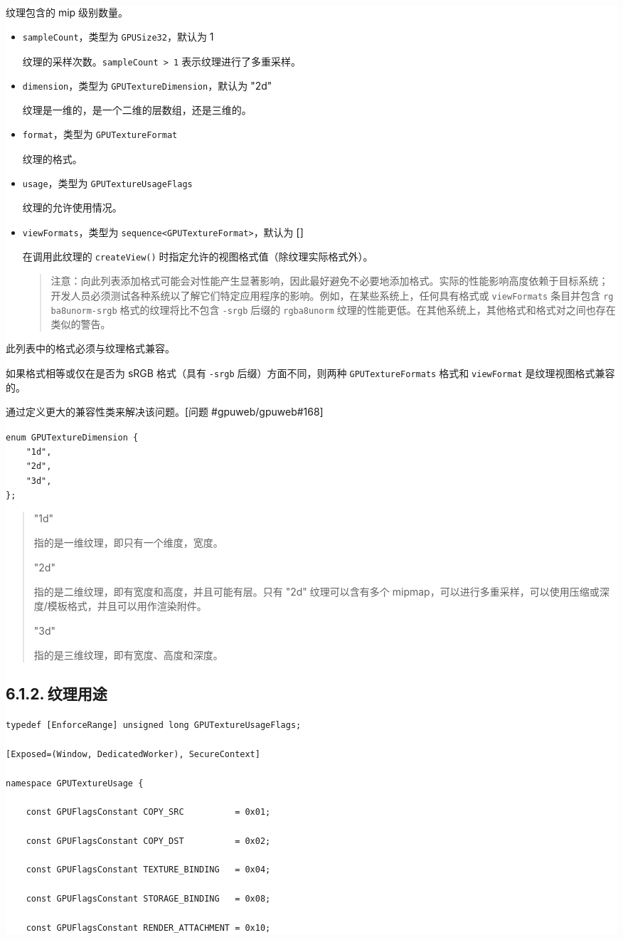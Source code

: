   纹理包含的 mip 级别数量。

- `sampleCount`，类型为 `GPUSize32`，默认为 1

  纹理的采样次数。`sampleCount > 1` 表示纹理进行了多重采样。

- `dimension`，类型为 `GPUTextureDimension`，默认为 "2d"

  纹理是一维的，是一个二维的层数组，还是三维的。

- `format`，类型为 `GPUTextureFormat`

  纹理的格式。

- `usage`，类型为 `GPUTextureUsageFlags`

  纹理的允许使用情况。

- `viewFormats`，类型为 `sequence<GPUTextureFormat>`，默认为 []

  在调用此纹理的 `createView()` 时指定允许的视图格式值（除纹理实际格式外）。
  
  
  >注意：向此列表添加格式可能会对性能产生显著影响，因此最好避免不必要地添加格式。实际的性能影响高度依赖于目标系统；开发人员必须测试各种系统以了解它们特定应用程序的影响。例如，在某些系统上，任何具有格式或 `viewFormats` 条目并包含 `rgba8unorm-srgb` 格式的纹理将比不包含 `-srgb` 后缀的 `rgba8unorm` 纹理的性能更低。在其他系统上，其他格式和格式对之间也存在类似的警告。

此列表中的格式必须与纹理格式兼容。

如果格式相等或仅在是否为 sRGB 格式（具有 `-srgb` 后缀）方面不同，则两种 `GPUTextureFormats` 格式和 `viewFormat` 是纹理视图格式兼容的。

通过定义更大的兼容性类来解决该问题。[问题 #gpuweb/gpuweb#168]

```
enum GPUTextureDimension {
    "1d",
    "2d",
    "3d",
};
```
> "1d"
> 
> 指的是一维纹理，即只有一个维度，宽度。
> 
> "2d"
> 
> 指的是二维纹理，即有宽度和高度，并且可能有层。只有 "2d" 纹理可以含有多个 mipmap，可以进行多重采样，可以使用压缩或深度/模板格式，并且可以用作渲染附件。
> 
> "3d"
> 
> 指的是三维纹理，即有宽度、高度和深度。

## 6.1.2. 纹理用途

```
typedef [EnforceRange] unsigned long GPUTextureUsageFlags;

[Exposed=(Window, DedicatedWorker), SecureContext]

namespace GPUTextureUsage {

​    const GPUFlagsConstant COPY_SRC          = 0x01;

​    const GPUFlagsConstant COPY_DST          = 0x02;

​    const GPUFlagsConstant TEXTURE_BINDING   = 0x04;

​    const GPUFlagsConstant STORAGE_BINDING   = 0x08;

​    const GPUFlagsConstant RENDER_ATTACHMENT = 0x10;

```